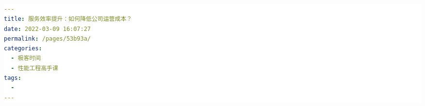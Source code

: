 ```yaml
---
title: 服务效率提升：如何降低公司运营成本？
date: 2022-03-09 16:07:27
permalink: /pages/53b93a/
categories:
  - 极客时间
  - 性能工程高手课
tags:
  - 
---
```

<audio title="33.服务效率提升：如何降低公司运营成本？" src="https://static001.geekbang.org/resource/audio/a7/2c/a7ad766716b6f65f29b7ef13b6f0422c.mp3" controls="controls"></audio> 